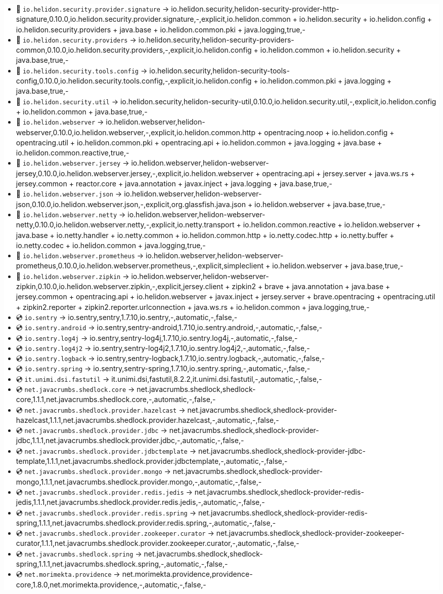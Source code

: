 - :dvd: `io.helidon.security.provider.signature` -> io.helidon.security,helidon-security-provider-http-signature,0.10.0,io.helidon.security.provider.signature,-,explicit,io.helidon.common + io.helidon.security + io.helidon.config + io.helidon.security.providers + java.base + io.helidon.common.pki + java.logging,true,-
- :dvd: `io.helidon.security.providers` -> io.helidon.security,helidon-security-providers-common,0.10.0,io.helidon.security.providers,-,explicit,io.helidon.config + io.helidon.common + io.helidon.security + java.base,true,-
- :dvd: `io.helidon.security.tools.config` -> io.helidon.security,helidon-security-tools-config,0.10.0,io.helidon.security.tools.config,-,explicit,io.helidon.config + io.helidon.common.pki + java.logging + java.base,true,-
- :dvd: `io.helidon.security.util` -> io.helidon.security,helidon-security-util,0.10.0,io.helidon.security.util,-,explicit,io.helidon.config + io.helidon.common + java.base,true,-
- :dvd: `io.helidon.webserver` -> io.helidon.webserver,helidon-webserver,0.10.0,io.helidon.webserver,-,explicit,io.helidon.common.http + opentracing.noop + io.helidon.config + opentracing.util + io.helidon.common.pki + opentracing.api + io.helidon.common + java.logging + java.base + io.helidon.common.reactive,true,-
- :dvd: `io.helidon.webserver.jersey` -> io.helidon.webserver,helidon-webserver-jersey,0.10.0,io.helidon.webserver.jersey,-,explicit,io.helidon.webserver + opentracing.api + jersey.server + java.ws.rs + jersey.common + reactor.core + java.annotation + javax.inject + java.logging + java.base,true,-
- :dvd: `io.helidon.webserver.json` -> io.helidon.webserver,helidon-webserver-json,0.10.0,io.helidon.webserver.json,-,explicit,org.glassfish.java.json + io.helidon.webserver + java.base,true,-
- :dvd: `io.helidon.webserver.netty` -> io.helidon.webserver,helidon-webserver-netty,0.10.0,io.helidon.webserver.netty,-,explicit,io.netty.transport + io.helidon.common.reactive + io.helidon.webserver + java.base + io.netty.handler + io.netty.common + io.helidon.common.http + io.netty.codec.http + io.netty.buffer + io.netty.codec + io.helidon.common + java.logging,true,-
- :dvd: `io.helidon.webserver.prometheus` -> io.helidon.webserver,helidon-webserver-prometheus,0.10.0,io.helidon.webserver.prometheus,-,explicit,simpleclient + io.helidon.webserver + java.base,true,-
- :dvd: `io.helidon.webserver.zipkin` -> io.helidon.webserver,helidon-webserver-zipkin,0.10.0,io.helidon.webserver.zipkin,-,explicit,jersey.client + zipkin2 + brave + java.annotation + java.base + jersey.common + opentracing.api + io.helidon.webserver + javax.inject + jersey.server + brave.opentracing + opentracing.util + zipkin2.reporter + zipkin2.reporter.urlconnection + java.ws.rs + io.helidon.common + java.logging,true,-
- :cd: `io.sentry` -> io.sentry,sentry,1.7.10,io.sentry,-,automatic,-,false,-
- :cd: `io.sentry.android` -> io.sentry,sentry-android,1.7.10,io.sentry.android,-,automatic,-,false,-
- :cd: `io.sentry.log4j` -> io.sentry,sentry-log4j,1.7.10,io.sentry.log4j,-,automatic,-,false,-
- :cd: `io.sentry.log4j2` -> io.sentry,sentry-log4j2,1.7.10,io.sentry.log4j2,-,automatic,-,false,-
- :cd: `io.sentry.logback` -> io.sentry,sentry-logback,1.7.10,io.sentry.logback,-,automatic,-,false,-
- :cd: `io.sentry.spring` -> io.sentry,sentry-spring,1.7.10,io.sentry.spring,-,automatic,-,false,-
- :cd: `it.unimi.dsi.fastutil` -> it.unimi.dsi,fastutil,8.2.2,it.unimi.dsi.fastutil,-,automatic,-,false,-
- :cd: `net.javacrumbs.shedlock.core` -> net.javacrumbs.shedlock,shedlock-core,1.1.1,net.javacrumbs.shedlock.core,-,automatic,-,false,-
- :cd: `net.javacrumbs.shedlock.provider.hazelcast` -> net.javacrumbs.shedlock,shedlock-provider-hazelcast,1.1.1,net.javacrumbs.shedlock.provider.hazelcast,-,automatic,-,false,-
- :cd: `net.javacrumbs.shedlock.provider.jdbc` -> net.javacrumbs.shedlock,shedlock-provider-jdbc,1.1.1,net.javacrumbs.shedlock.provider.jdbc,-,automatic,-,false,-
- :cd: `net.javacrumbs.shedlock.provider.jdbctemplate` -> net.javacrumbs.shedlock,shedlock-provider-jdbc-template,1.1.1,net.javacrumbs.shedlock.provider.jdbctemplate,-,automatic,-,false,-
- :cd: `net.javacrumbs.shedlock.provider.mongo` -> net.javacrumbs.shedlock,shedlock-provider-mongo,1.1.1,net.javacrumbs.shedlock.provider.mongo,-,automatic,-,false,-
- :cd: `net.javacrumbs.shedlock.provider.redis.jedis` -> net.javacrumbs.shedlock,shedlock-provider-redis-jedis,1.1.1,net.javacrumbs.shedlock.provider.redis.jedis,-,automatic,-,false,-
- :cd: `net.javacrumbs.shedlock.provider.redis.spring` -> net.javacrumbs.shedlock,shedlock-provider-redis-spring,1.1.1,net.javacrumbs.shedlock.provider.redis.spring,-,automatic,-,false,-
- :cd: `net.javacrumbs.shedlock.provider.zookeeper.curator` -> net.javacrumbs.shedlock,shedlock-provider-zookeeper-curator,1.1.1,net.javacrumbs.shedlock.provider.zookeeper.curator,-,automatic,-,false,-
- :cd: `net.javacrumbs.shedlock.spring` -> net.javacrumbs.shedlock,shedlock-spring,1.1.1,net.javacrumbs.shedlock.spring,-,automatic,-,false,-
- :cd: `net.morimekta.providence` -> net.morimekta.providence,providence-core,1.8.0,net.morimekta.providence,-,automatic,-,false,-